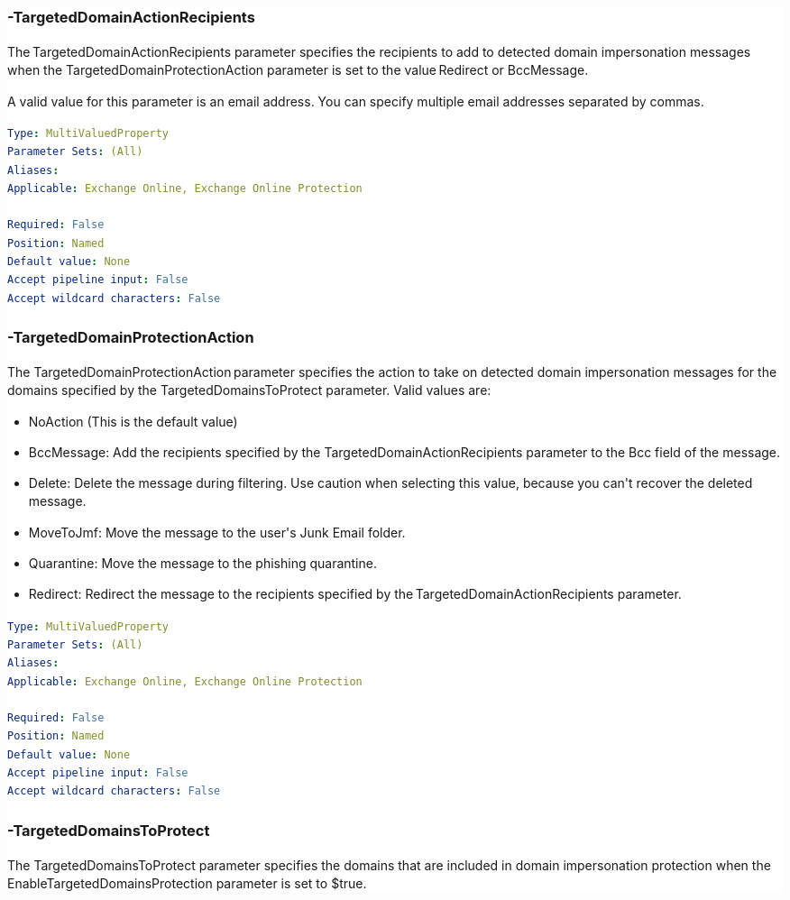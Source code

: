 ### -TargetedDomainActionRecipients
The TargetedDomainActionRecipients parameter specifies the recipients to add to detected domain impersonation messages when the TargetedDomainProtectionAction parameter is set to the value Redirect or BccMessage.

A valid value for this parameter is an email address. You can specify multiple email addresses separated by commas.

```yaml
Type: MultiValuedProperty
Parameter Sets: (All)
Aliases:
Applicable: Exchange Online, Exchange Online Protection

Required: False
Position: Named
Default value: None
Accept pipeline input: False
Accept wildcard characters: False
```

### -TargetedDomainProtectionAction
The TargetedDomainProtectionAction parameter specifies the action to take on detected domain impersonation messages for the domains specified by the TargetedDomainsToProtect parameter. Valid values are:

- NoAction (This is the default value)

- BccMessage: Add the recipients specified by the TargetedDomainActionRecipients parameter to the Bcc field of the message.

- Delete: Delete the message during filtering. Use caution when selecting this value, because you can't recover the deleted message.

- MoveToJmf: Move the message to the user's Junk Email folder.

- Quarantine: Move the message to the phishing quarantine.

- Redirect: Redirect the message to the recipients specified by the TargetedDomainActionRecipients parameter.

```yaml
Type: MultiValuedProperty
Parameter Sets: (All)
Aliases:
Applicable: Exchange Online, Exchange Online Protection

Required: False
Position: Named
Default value: None
Accept pipeline input: False
Accept wildcard characters: False
```

### -TargetedDomainsToProtect
The TargetedDomainsToProtect parameter specifies the domains that are included in domain impersonation protection when the EnableTargetedDomainsProtection parameter is set to $true.
